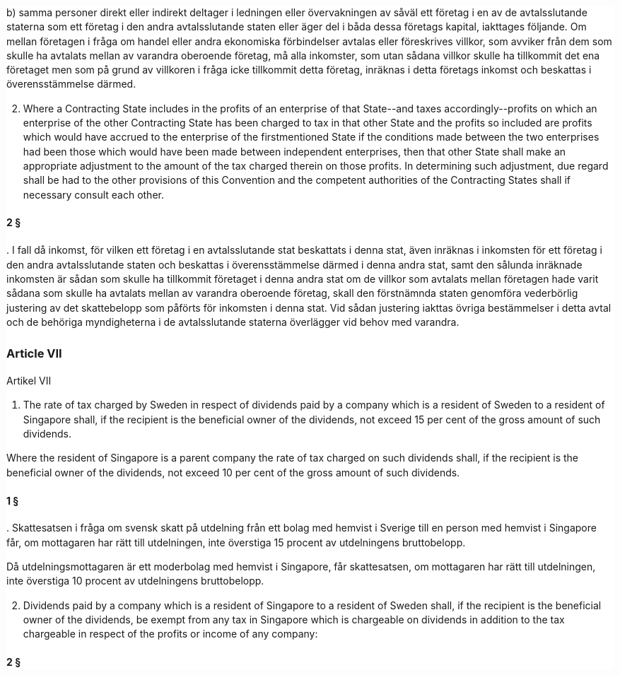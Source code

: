 b) samma personer direkt eller indirekt deltager i ledningen eller övervakningen av såväl ett företag i en av de avtalsslutande staterna som ett företag i den andra avtalsslutande staten eller äger del i båda dessa företags kapital, iakttages följande. Om mellan företagen i fråga om handel eller andra ekonomiska förbindelser avtalas eller föreskrives villkor, som avviker från dem som skulle ha avtalats mellan av varandra oberoende företag, må alla inkomster, som utan sådana villkor skulle ha tillkommit det ena företaget men som på grund av villkoren i fråga icke tillkommit detta företag, inräknas i detta företags inkomst och beskattas i överensstämmelse därmed.

2. Where a Contracting State includes in the profits of an enterprise of that State--and taxes accordingly--profits on which an enterprise of the other Contracting State has been charged to tax in that other State and the profits so included are profits which would have accrued to the enterprise of the firstmentioned State if the conditions made between the two enterprises had been those which would have been made between independent enterprises, then that other State shall make an appropriate adjustment to the amount of the tax charged therein on those profits. In determining such adjustment, due regard shall be had to the other provisions of this Convention and the competent authorities of the Contracting States shall if necessary consult each other.

#### 2 §

. I fall då inkomst, för vilken ett företag i en avtalsslutande stat beskattats i denna stat, även inräknas i inkomsten för ett företag i den andra avtalsslutande staten och beskattas i överensstämmelse därmed i denna andra stat, samt den sålunda inräknade inkomsten är sådan som skulle ha tillkommit företaget i denna andra stat om de villkor som avtalats mellan företagen hade varit sådana som skulle ha avtalats mellan av varandra oberoende företag, skall den förstnämnda staten genomföra vederbörlig justering av det skattebelopp som påförts för inkomsten i denna stat. Vid sådan justering iakttas övriga bestämmelser i detta avtal och de behöriga myndigheterna i de avtalsslutande staterna överlägger vid behov med varandra.

### Article VII

Artikel VII

1. The rate of tax charged by Sweden in respect of dividends paid by a company which is a resident of Sweden to a resident of Singapore shall, if the recipient is the beneficial owner of the dividends, not exceed 15 per cent of the gross amount of such dividends.

Where the resident of Singapore is a parent company the rate of tax charged on such dividends shall, if the recipient is the beneficial owner of the dividends, not exceed 10 per cent of the gross amount of such dividends.

#### 1 §

. Skattesatsen i fråga om svensk skatt på utdelning från ett bolag med hemvist i Sverige till en person med hemvist i Singapore får, om mottagaren har rätt till utdelningen, inte överstiga 15 procent av utdelningens bruttobelopp.

Då utdelningsmottagaren är ett moderbolag med hemvist i Singapore, får skattesatsen, om mottagaren har rätt till utdelningen, inte överstiga 10 procent av utdelningens bruttobelopp.

2. Dividends paid by a company which is a resident of Singapore to a resident of Sweden shall, if the recipient is the beneficial owner of the dividends, be exempt from any tax in Singapore which is chargeable on dividends in addition to the tax chargeable in respect of the profits or income of any company:

#### 2 §
